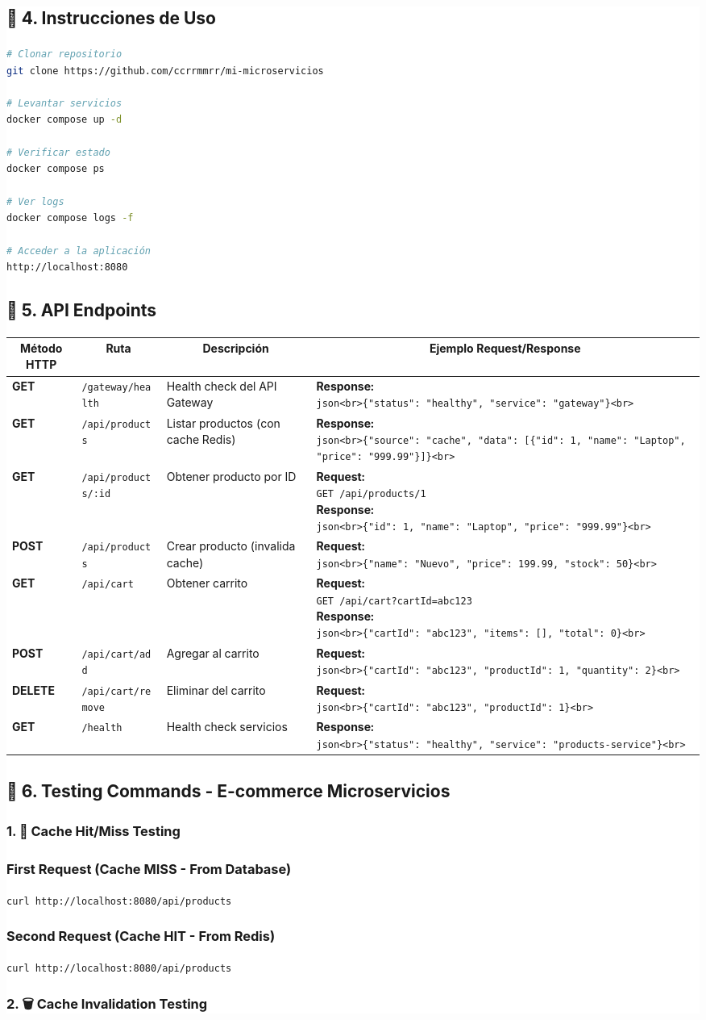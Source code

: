 

## 🚀 4. Instrucciones de Uso

```bash
# Clonar repositorio
git clone https://github.com/ccrrmmrr/mi-microservicios

# Levantar servicios
docker compose up -d

# Verificar estado
docker compose ps

# Ver logs
docker compose logs -f

# Acceder a la aplicación
http://localhost:8080
```


## 📡 5. API Endpoints

| Método HTTP | Ruta | Descripción | Ejemplo Request/Response |
|-------------|------|-------------|--------------------------|
| **GET** | `/gateway/health` | Health check del API Gateway | **Response:**<br>```json<br>{"status": "healthy", "service": "gateway"}<br>``` |
| **GET** | `/api/products` | Listar productos (con cache Redis) | **Response:**<br>```json<br>{"source": "cache", "data": [{"id": 1, "name": "Laptop", "price": "999.99"}]}<br>``` |
| **GET** | `/api/products/:id` | Obtener producto por ID | **Request:**<br>`GET /api/products/1`<br>**Response:**<br>```json<br>{"id": 1, "name": "Laptop", "price": "999.99"}<br>``` |
| **POST** | `/api/products` | Crear producto (invalida cache) | **Request:**<br>```json<br>{"name": "Nuevo", "price": 199.99, "stock": 50}<br>``` |
| **GET** | `/api/cart` | Obtener carrito | **Request:**<br>`GET /api/cart?cartId=abc123`<br>**Response:**<br>```json<br>{"cartId": "abc123", "items": [], "total": 0}<br>``` |
| **POST** | `/api/cart/add` | Agregar al carrito | **Request:**<br>```json<br>{"cartId": "abc123", "productId": 1, "quantity": 2}<br>``` |
| **DELETE** | `/api/cart/remove` | Eliminar del carrito | **Request:**<br>```json<br>{"cartId": "abc123", "productId": 1}<br>``` |
| **GET** | `/health` | Health check servicios | **Response:**<br>```json<br>{"status": "healthy", "service": "products-service"}<br>``` |





## 🧪 6. Testing Commands - E-commerce Microservicios

### 1. 🎯 Cache Hit/Miss Testing

### First Request (Cache MISS - From Database)
```bash
curl http://localhost:8080/api/products
```
### Second Request (Cache HIT - From Redis)
```bash
curl http://localhost:8080/api/products
```
### 2. 🗑️ Cache Invalidation Testing

